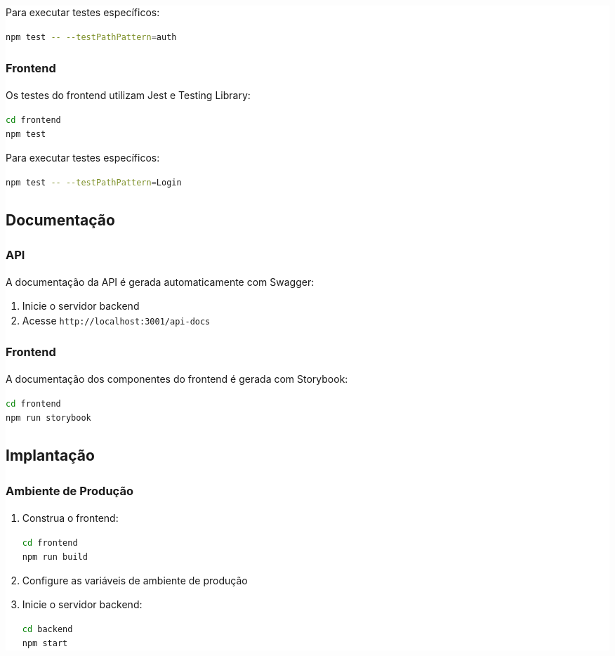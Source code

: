 Para executar testes específicos:

```bash
npm test -- --testPathPattern=auth
```

### Frontend

Os testes do frontend utilizam Jest e Testing Library:

```bash
cd frontend
npm test
```

Para executar testes específicos:

```bash
npm test -- --testPathPattern=Login
```

## Documentação

### API

A documentação da API é gerada automaticamente com Swagger:

1. Inicie o servidor backend
2. Acesse `http://localhost:3001/api-docs`

### Frontend

A documentação dos componentes do frontend é gerada com Storybook:

```bash
cd frontend
npm run storybook
```

## Implantação

### Ambiente de Produção

1. Construa o frontend:
   ```bash
   cd frontend
   npm run build
   ```

2. Configure as variáveis de ambiente de produção

3. Inicie o servidor backend:
   ```bash
   cd backend
   npm start
   ```
